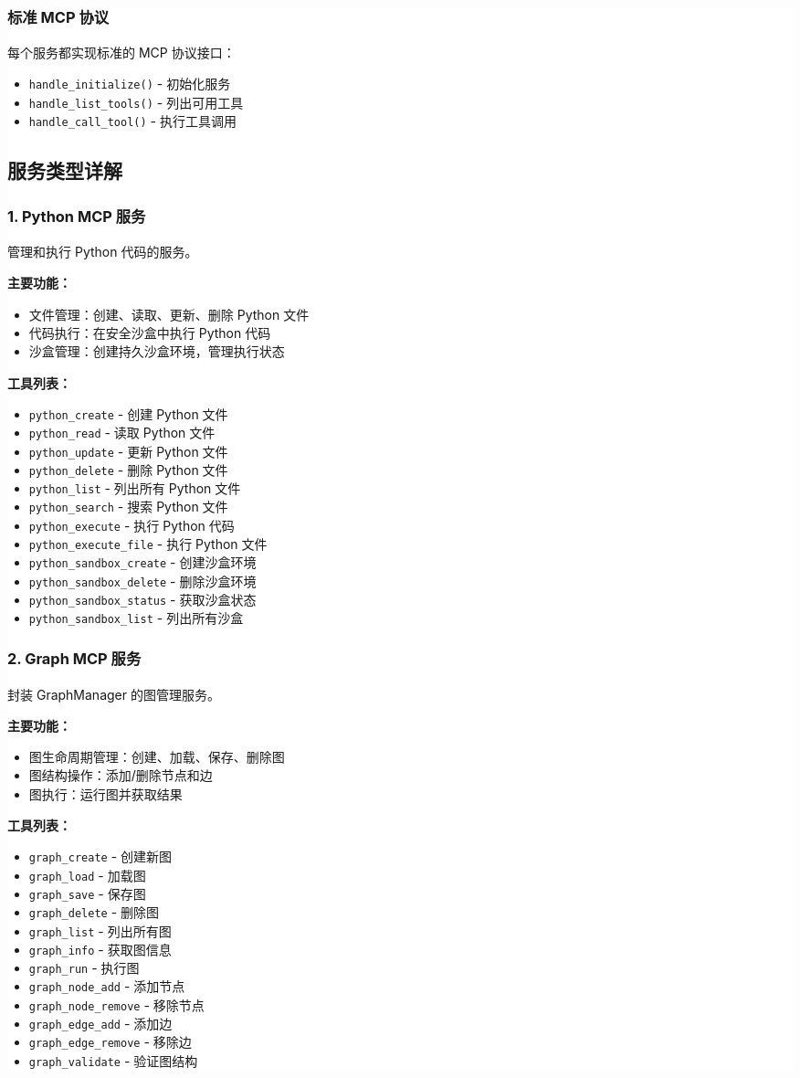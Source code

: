 ### 标准 MCP 协议

每个服务都实现标准的 MCP 协议接口：

- `handle_initialize()` - 初始化服务
- `handle_list_tools()` - 列出可用工具
- `handle_call_tool()` - 执行工具调用

## 服务类型详解

### 1. Python MCP 服务

管理和执行 Python 代码的服务。

**主要功能：**
- 文件管理：创建、读取、更新、删除 Python 文件
- 代码执行：在安全沙盒中执行 Python 代码
- 沙盒管理：创建持久沙盒环境，管理执行状态

**工具列表：**
- `python_create` - 创建 Python 文件
- `python_read` - 读取 Python 文件
- `python_update` - 更新 Python 文件
- `python_delete` - 删除 Python 文件
- `python_list` - 列出所有 Python 文件
- `python_search` - 搜索 Python 文件
- `python_execute` - 执行 Python 代码
- `python_execute_file` - 执行 Python 文件
- `python_sandbox_create` - 创建沙盒环境
- `python_sandbox_delete` - 删除沙盒环境
- `python_sandbox_status` - 获取沙盒状态
- `python_sandbox_list` - 列出所有沙盒

### 2. Graph MCP 服务

封装 GraphManager 的图管理服务。

**主要功能：**
- 图生命周期管理：创建、加载、保存、删除图
- 图结构操作：添加/删除节点和边
- 图执行：运行图并获取结果

**工具列表：**
- `graph_create` - 创建新图
- `graph_load` - 加载图
- `graph_save` - 保存图
- `graph_delete` - 删除图
- `graph_list` - 列出所有图
- `graph_info` - 获取图信息
- `graph_run` - 执行图
- `graph_node_add` - 添加节点
- `graph_node_remove` - 移除节点
- `graph_edge_add` - 添加边
- `graph_edge_remove` - 移除边
- `graph_validate` - 验证图结构
